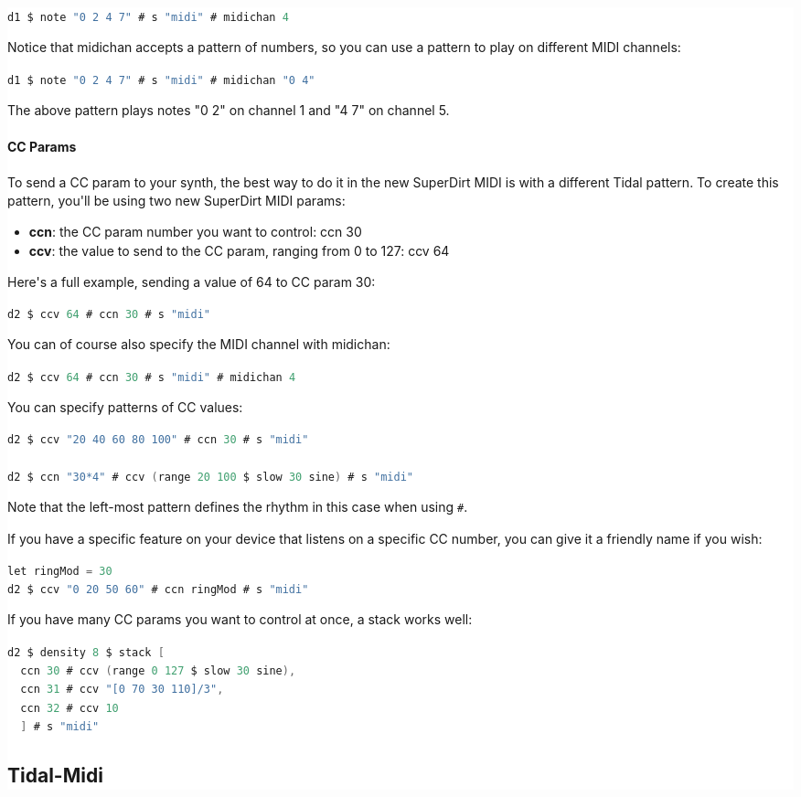 ```c
d1 $ note "0 2 4 7" # s "midi" # midichan 4
```

Notice that midichan accepts a pattern of numbers, so you can use a pattern to play on different MIDI channels:

```c
d1 $ note "0 2 4 7" # s "midi" # midichan "0 4"
```
The above pattern plays notes "0 2" on channel 1 and "4 7" on channel 5.

#### CC Params

To send a CC param to your synth, the best way to do it in the new SuperDirt MIDI is with a different Tidal pattern. To create this pattern, you'll be using two new SuperDirt MIDI params:

* **ccn**: the CC param number you want to control: ccn 30
* **ccv**: the value to send to the CC param, ranging from 0 to 127: ccv 64



Here's a full example, sending a value of 64 to CC param 30:

```c
d2 $ ccv 64 # ccn 30 # s "midi"
```

You can of course also specify the MIDI channel with midichan:

```c
d2 $ ccv 64 # ccn 30 # s "midi" # midichan 4
```

You can specify patterns of CC values:

```c
d2 $ ccv "20 40 60 80 100" # ccn 30 # s "midi"

d2 $ ccn "30*4" # ccv (range 20 100 $ slow 30 sine) # s "midi"
```

Note that the left-most pattern defines the rhythm in this case when using `#`.

If you have a specific feature on your device that listens on a specific CC number, you can give it a friendly name if you wish:

```c
let ringMod = 30
d2 $ ccv "0 20 50 60" # ccn ringMod # s "midi"
```
If you have many CC params you want to control at once, a stack works well:

```c
d2 $ density 8 $ stack [
  ccn 30 # ccv (range 0 127 $ slow 30 sine),
  ccn 31 # ccv "[0 70 30 110]/3",
  ccn 32 # ccv 10
  ] # s "midi"
```

## Tidal-Midi

